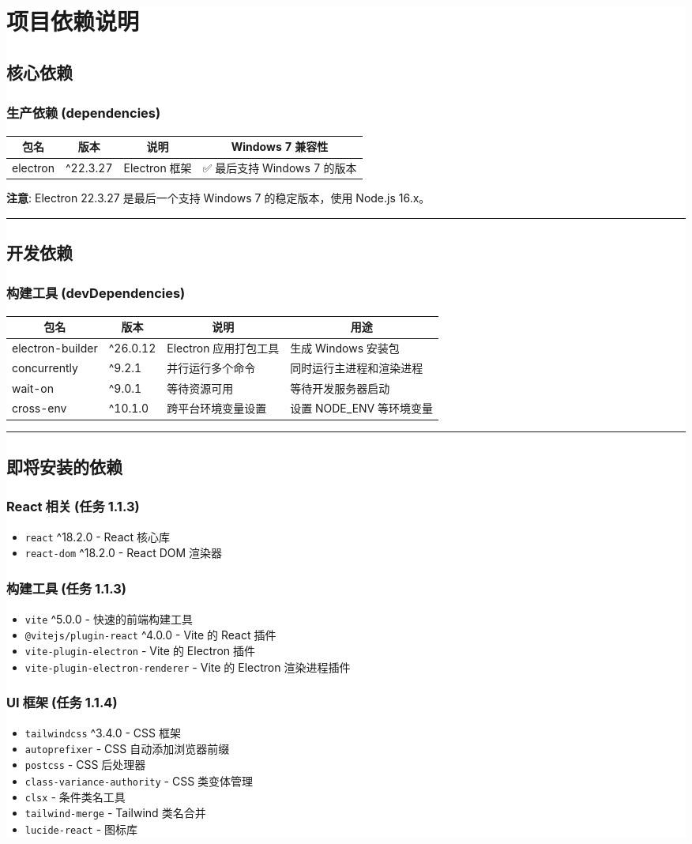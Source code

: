 # 项目依赖说明

## 核心依赖

### 生产依赖 (dependencies)

| 包名 | 版本 | 说明 | Windows 7 兼容性 |
|------|------|------|-----------------|
| electron | ^22.3.27 | Electron 框架 | ✅ 最后支持 Windows 7 的版本 |

**注意**: Electron 22.3.27 是最后一个支持 Windows 7 的稳定版本，使用 Node.js 16.x。

---

## 开发依赖

### 构建工具 (devDependencies)

| 包名 | 版本 | 说明 | 用途 |
|------|------|------|------|
| electron-builder | ^26.0.12 | Electron 应用打包工具 | 生成 Windows 安装包 |
| concurrently | ^9.2.1 | 并行运行多个命令 | 同时运行主进程和渲染进程 |
| wait-on | ^9.0.1 | 等待资源可用 | 等待开发服务器启动 |
| cross-env | ^10.1.0 | 跨平台环境变量设置 | 设置 NODE_ENV 等环境变量 |

---

## 即将安装的依赖

### React 相关 (任务 1.1.3)
- `react` ^18.2.0 - React 核心库
- `react-dom` ^18.2.0 - React DOM 渲染器

### 构建工具 (任务 1.1.3)
- `vite` ^5.0.0 - 快速的前端构建工具
- `@vitejs/plugin-react` ^4.0.0 - Vite 的 React 插件
- `vite-plugin-electron` - Vite 的 Electron 插件
- `vite-plugin-electron-renderer` - Vite 的 Electron 渲染进程插件

### UI 框架 (任务 1.1.4)
- `tailwindcss` ^3.4.0 - CSS 框架
- `autoprefixer` - CSS 自动添加浏览器前缀
- `postcss` - CSS 后处理器
- `class-variance-authority` - CSS 类变体管理
- `clsx` - 条件类名工具
- `tailwind-merge` - Tailwind 类名合并
- `lucide-react` - 图标库
